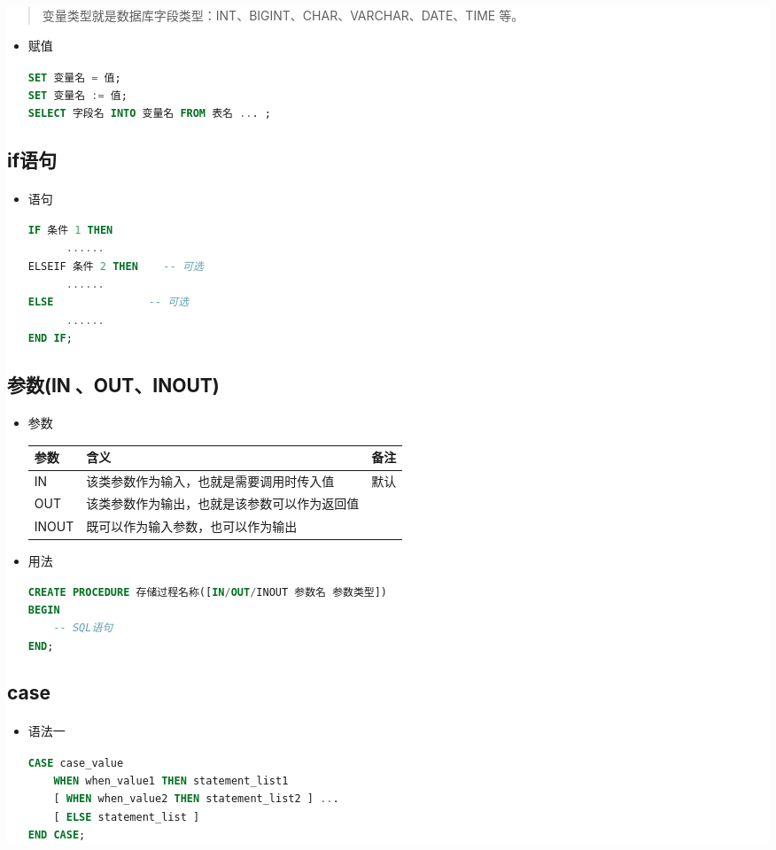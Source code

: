   >变量类型就是数据库字段类型：INT、BIGINT、CHAR、VARCHAR、DATE、TIME 等。

* 赋值

  ~~~sql
  SET 变量名 = 值;
  SET 变量名 := 值;
  SELECT 字段名 INTO 变量名 FROM 表名 ... ;
  ~~~

## if语句

* 语句

  ~~~sql
  IF 条件 1 THEN
  		......
  ELSEIF 条件 2 THEN    -- 可选
  		......
  ELSE 				 -- 可选
  		......
  END IF;
  ~~~

## 参数(IN 、OUT、INOUT)

* 参数

  | 参数  | 含义                                         | 备注 |
  | ----- | -------------------------------------------- | ---- |
  | IN    | 该类参数作为输入，也就是需要调用时传入值     | 默认 |
  | OUT   | 该类参数作为输出，也就是该参数可以作为返回值 |      |
  | INOUT | 既可以作为输入参数，也可以作为输出           |      |

* 用法

  ~~~sql
  CREATE PROCEDURE 存储过程名称([IN/OUT/INOUT 参数名 参数类型])
  BEGIN
      -- SQL语句
  END;
  ~~~

## case

* 语法一

  ~~~sql
  CASE case_value
      WHEN when_value1 THEN statement_list1
      [ WHEN when_value2 THEN statement_list2 ] ...
      [ ELSE statement_list ]
  END CASE;
  ~~~
